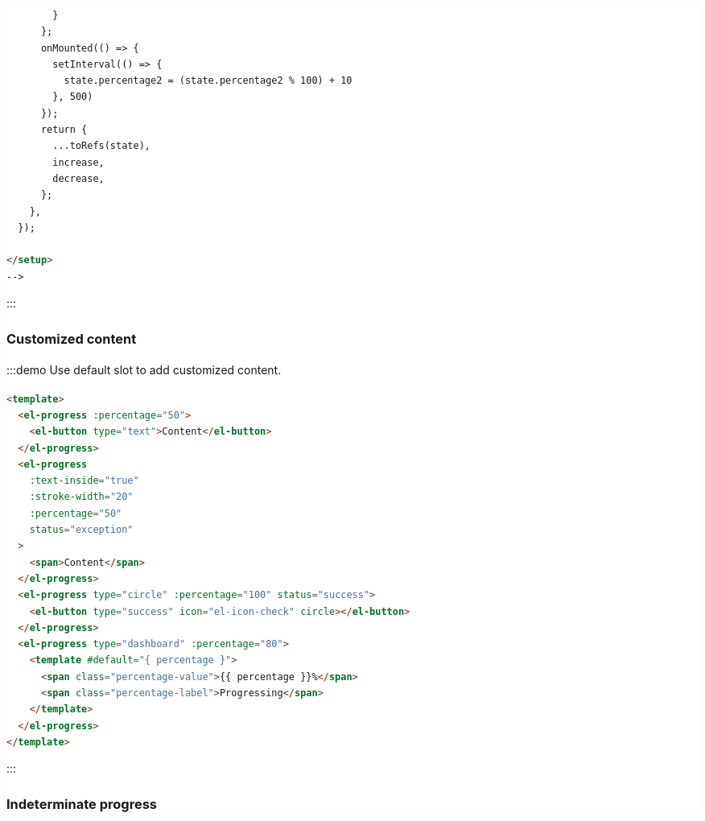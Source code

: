 ```html
        }
      };
      onMounted(() => {
        setInterval(() => {
          state.percentage2 = (state.percentage2 % 100) + 10
        }, 500)
      });
      return {
        ...toRefs(state),
        increase,
        decrease,
      };
    },
  });

</setup>
-->
```

:::

### Customized content

:::demo Use default slot to add customized content.

```html
<template>
  <el-progress :percentage="50">
    <el-button type="text">Content</el-button>
  </el-progress>
  <el-progress
    :text-inside="true"
    :stroke-width="20"
    :percentage="50"
    status="exception"
  >
    <span>Content</span>
  </el-progress>
  <el-progress type="circle" :percentage="100" status="success">
    <el-button type="success" icon="el-icon-check" circle></el-button>
  </el-progress>
  <el-progress type="dashboard" :percentage="80">
    <template #default="{ percentage }">
      <span class="percentage-value">{{ percentage }}%</span>
      <span class="percentage-label">Progressing</span>
    </template>
  </el-progress>
</template>
```

:::

### Indeterminate progress
